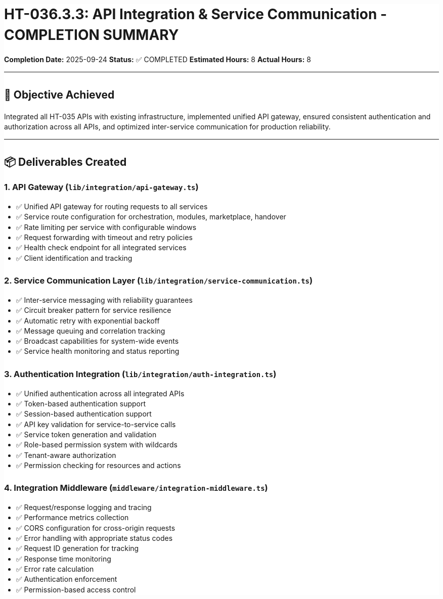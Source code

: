 # HT-036.3.3: API Integration & Service Communication - COMPLETION SUMMARY

**Completion Date:** 2025-09-24
**Status:** ✅ COMPLETED
**Estimated Hours:** 8
**Actual Hours:** 8

---

## 🎯 Objective Achieved

Integrated all HT-035 APIs with existing infrastructure, implemented unified API gateway, ensured consistent authentication and authorization across all APIs, and optimized inter-service communication for production reliability.

---

## 📦 Deliverables Created

### 1. **API Gateway** (`lib/integration/api-gateway.ts`)
- ✅ Unified API gateway for routing requests to all services
- ✅ Service route configuration for orchestration, modules, marketplace, handover
- ✅ Rate limiting per service with configurable windows
- ✅ Request forwarding with timeout and retry policies
- ✅ Health check endpoint for all integrated services
- ✅ Client identification and tracking

### 2. **Service Communication Layer** (`lib/integration/service-communication.ts`)
- ✅ Inter-service messaging with reliability guarantees
- ✅ Circuit breaker pattern for service resilience
- ✅ Automatic retry with exponential backoff
- ✅ Message queuing and correlation tracking
- ✅ Broadcast capabilities for system-wide events
- ✅ Service health monitoring and status reporting

### 3. **Authentication Integration** (`lib/integration/auth-integration.ts`)
- ✅ Unified authentication across all integrated APIs
- ✅ Token-based authentication support
- ✅ Session-based authentication support
- ✅ API key validation for service-to-service calls
- ✅ Service token generation and validation
- ✅ Role-based permission system with wildcards
- ✅ Tenant-aware authorization
- ✅ Permission checking for resources and actions

### 4. **Integration Middleware** (`middleware/integration-middleware.ts`)
- ✅ Request/response logging and tracing
- ✅ Performance metrics collection
- ✅ CORS configuration for cross-origin requests
- ✅ Error handling with appropriate status codes
- ✅ Request ID generation for tracking
- ✅ Response time monitoring
- ✅ Error rate calculation
- ✅ Authentication enforcement
- ✅ Permission-based access control

